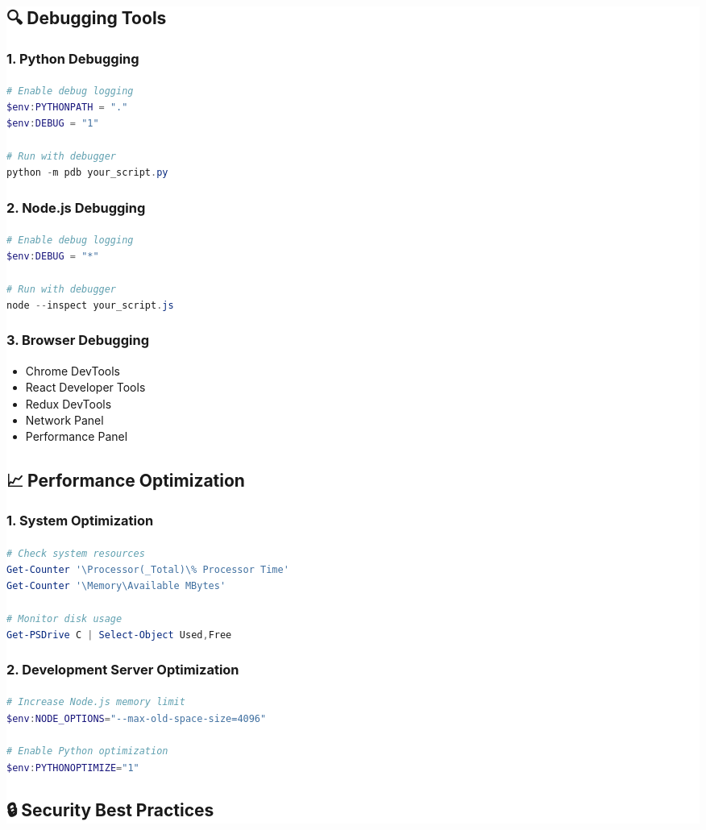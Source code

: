 ## 🔍 Debugging Tools

### 1. Python Debugging
```powershell
# Enable debug logging
$env:PYTHONPATH = "."
$env:DEBUG = "1"

# Run with debugger
python -m pdb your_script.py
```

### 2. Node.js Debugging
```powershell
# Enable debug logging
$env:DEBUG = "*"

# Run with debugger
node --inspect your_script.js
```

### 3. Browser Debugging
- Chrome DevTools
- React Developer Tools
- Redux DevTools
- Network Panel
- Performance Panel

## 📈 Performance Optimization

### 1. System Optimization
```powershell
# Check system resources
Get-Counter '\Processor(_Total)\% Processor Time'
Get-Counter '\Memory\Available MBytes'

# Monitor disk usage
Get-PSDrive C | Select-Object Used,Free
```

### 2. Development Server Optimization
```powershell
# Increase Node.js memory limit
$env:NODE_OPTIONS="--max-old-space-size=4096"

# Enable Python optimization
$env:PYTHONOPTIMIZE="1"
```

## 🔒 Security Best Practices
